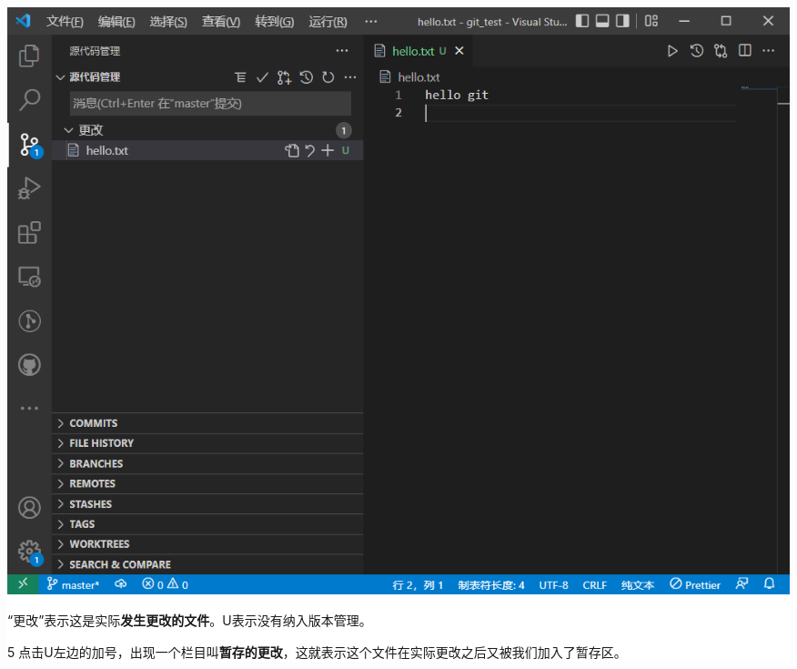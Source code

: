 ![v4](./image/204.png)

“更改”表示这是实际**发生更改的文件**。U表示没有纳入版本管理。

5 点击U左边的加号，出现一个栏目叫**暂存的更改**，这就表示这个文件在实际更改之后又被我们加入了暂存区。

